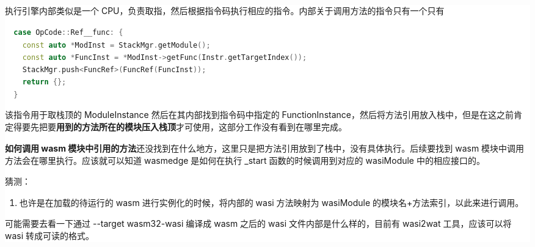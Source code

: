    执行引擎内部类似是一个 CPU，负责取指，然后根据指令码执行相应的指令。内部关于调用方法的指令只有一个只有

   ```cpp
     case OpCode::Ref__func: {
       const auto *ModInst = StackMgr.getModule();
       const auto *FuncInst = *ModInst->getFunc(Instr.getTargetIndex());
       StackMgr.push<FuncRef>(FuncRef(FuncInst));
       return {};
     }
   ```

   该指令用于取栈顶的 ModuleInstance 然后在其内部找到指令码中指定的 FunctionInstance，然后将方法引用放入栈中，但是在这之前肯定得要先把要**用到的方法所在的模块压入栈顶**才可使用，这部分工作没有看到在哪里完成。

   **如何调用 wasm 模块中引用的方法**还没找到在什么地方，这里只是把方法引用放到了栈中，没有具体执行。后续要找到 wasm 模块中调用方法会在哪里执行。应该就可以知道 wasmedge 是如何在执行 _start 函数的时候调用到对应的 wasiModule 中的相应接口的。

   猜测：

   1. 也许是在加载的待运行的 wasm 进行实例化的时候，将内部的 wasi 方法映射为 wasiModule 的模块名+方法索引，以此来进行调用。

   可能需要去看一下通过 --target wasm32-wasi 编译成 wasm 之后的 wasi 文件内部是什么样的，目前有 wasi2wat 工具，应该可以将 wasi 转成可读的格式。

   





